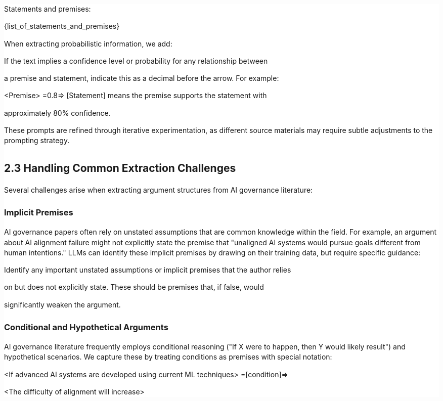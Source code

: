   

Statements and premises:  

{list\_of\_statements\_and\_premises}

  

When extracting probabilistic information, we add:

  

If the text implies a confidence level or probability for any relationship between  

a premise and statement, indicate this as a decimal before the arrow. For example:  

\<Premise\> \=0.8=\> \[Statement\] means the premise supports the statement with   

approximately 80% confidence.

  

These prompts are refined through iterative experimentation, as different source materials may require subtle adjustments to the prompting strategy.

  

## **2.3 Handling Common Extraction Challenges**

  

Several challenges arise when extracting argument structures from AI governance literature:

  

### **Implicit Premises**

  

AI governance papers often rely on unstated assumptions that are common knowledge within the field. For example, an argument about AI alignment failure might not explicitly state the premise that "unaligned AI systems would pursue goals different from human intentions." LLMs can identify these implicit premises by drawing on their training data, but require specific guidance:

  

Identify any important unstated assumptions or implicit premises that the author relies   

on but does not explicitly state. These should be premises that, if false, would   

significantly weaken the argument.

  

### **Conditional and Hypothetical Arguments**

  

AI governance literature frequently employs conditional reasoning ("If X were to happen, then Y would likely result") and hypothetical scenarios. We capture these by treating conditions as premises with special notation:

  

\<If advanced AI systems are developed using current ML techniques\> \=\[condition\]=\>   

\<The difficulty of alignment will increase\>
